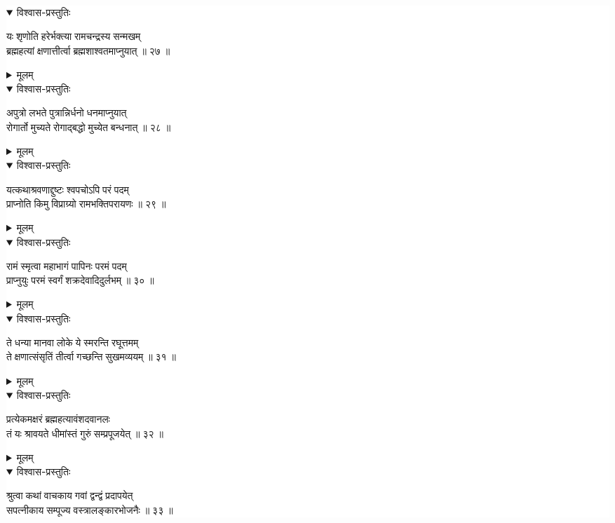 

<details open><summary>विश्वास-प्रस्तुतिः</summary>

यः शृणोति हरेर्भक्त्या रामचन्द्रस्य सन्मखम्  
ब्रह्महत्यां क्षणात्तीर्त्वा ब्रह्मशाश्वतमाप्नुयात् ॥ २७ ॥
</details>

<details><summary>मूलम्</summary></details>



<details open><summary>विश्वास-प्रस्तुतिः</summary>

अपुत्रो लभते पुत्रान्निर्धनो धनमाप्नुयात्  
रोगार्तो मुच्यते रोगाद्बद्धो मुच्येत बन्धनात् ॥ २८ ॥
</details>

<details><summary>मूलम्</summary></details>



<details open><summary>विश्वास-प्रस्तुतिः</summary>

यत्कथाश्रवणाद्दुष्टः श्वपचोऽपि परं पदम्  
प्राप्नोति किमु विप्राग्र्यो रामभक्तिपरायणः ॥ २९ ॥
</details>

<details><summary>मूलम्</summary></details>



<details open><summary>विश्वास-प्रस्तुतिः</summary>

रामं स्मृत्वा महाभागं पापिनः परमं पदम्  
प्राप्नुयुः परमं स्वर्गं शक्रदेवादिदुर्लभम् ॥ ३० ॥
</details>

<details><summary>मूलम्</summary></details>



<details open><summary>विश्वास-प्रस्तुतिः</summary>

ते धन्या मानवा लोके ये स्मरन्ति रघूत्तमम्  
ते क्षणात्संसृतिं तीर्त्वा गच्छन्ति सुखमव्ययम् ॥ ३१ ॥
</details>

<details><summary>मूलम्</summary></details>



<details open><summary>विश्वास-प्रस्तुतिः</summary>

प्रत्येकमक्षरं ब्रह्महत्यावंशदवानलः  
तं यः श्रावयते धीमांस्तं गुरुं सम्प्रपूजयेत् ॥ ३२ ॥
</details>

<details><summary>मूलम्</summary></details>



<details open><summary>विश्वास-प्रस्तुतिः</summary>

श्रुत्वा कथां वाचकाय गवां द्वन्द्वं प्रदापयेत्  
सपत्नीकाय सम्पूज्य वस्त्रालङ्कारभोजनैः ॥ ३३ ॥
</details>
